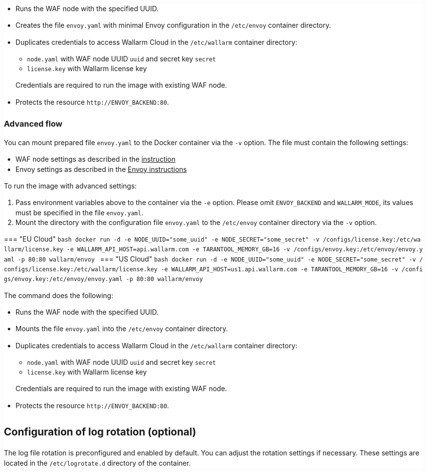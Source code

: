 * Runs the WAF node with the specified UUID.
* Creates the file `envoy.yaml` with minimal Envoy configuration in the `/etc/envoy` container directory.
* Duplicates credentials to access Wallarm Cloud in the `/etc/wallarm` container directory:
    * `node.yaml` with WAF node UUID `uuid` and secret key `secret`
    * `license.key` with Wallarm license key

    Credentials are required to run the image with existing WAF node.
* Protects the resource `http://ENVOY_BACKEND:80`.

### Advanced flow

You can mount prepared file `envoy.yaml` to the Docker container via the `-v` option. The file must contain the following settings:

* WAF node settings as described in the [instruction](../../configuration-guides/envoy/fine-tuning.md)
* Envoy settings as described in the [Envoy instructions](https://www.envoyproxy.io/docs/envoy/v1.12.2/configuration/overview/v2_overview#)

To run the image with advanced settings:

1. Pass environment variables above to the container via the `-e` option. Please omit `ENVOY_BACKEND` and `WALLARM_MODE`, its values must be specified in the file `envoy.yaml`.
2. Mount the directory with the configuration file `envoy.yaml` to the `/etc/envoy` container directory via the `-v` option.

=== "EU Cloud"
    ```bash
    docker run -d -e NODE_UUID="some_uuid" -e NODE_SECRET="some_secret" -v /configs/license.key:/etc/wallarm/license.key -e WALLARM_API_HOST=api.wallarm.com -e TARANTOOL_MEMORY_GB=16 -v /configs/envoy.key:/etc/envoy/envoy.yaml -p 80:80 wallarm/envoy
    ```
=== "US Cloud"
    ```bash
    docker run -d -e NODE_UUID="some_uuid" -e NODE_SECRET="some_secret" -v /configs/license.key:/etc/wallarm/license.key -e WALLARM_API_HOST=us1.api.wallarm.com -e TARANTOOL_MEMORY_GB=16 -v /configs/envoy.key:/etc/envoy/envoy.yaml -p 80:80 wallarm/envoy
    ```

The command does the following:

* Runs the WAF node with the specified UUID.
* Mounts the file `envoy.yaml` into the `/etc/envoy` container directory.
* Duplicates credentials to access Wallarm Cloud in the `/etc/wallarm` container directory:
    * `node.yaml` with WAF node UUID `uuid` and secret key `secret`
    * `license.key` with Wallarm license key

    Credentials are required to run the image with existing WAF node.
* Protects the resource `http://ENVOY_BACKEND:80`.

## Configuration of log rotation (optional)

The log file rotation is preconfigured and enabled by default. You can adjust the rotation settings if necessary. These settings are located in the `/etc/logrotate.d` directory of the container.
